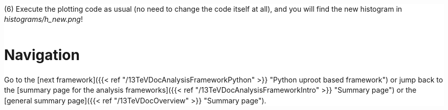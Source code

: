 (6) Execute the plotting code as usual (no need to change the code itself at all), and you will find the new histogram in *histograms/h_new.png*!

# Navigation
Go to the [next framework]({{< ref "/13TeVDocAnalysisFrameworkPython" >}} "Python uproot based framework") or jump back to the [summary page for the analysis frameworks]({{< ref "/13TeVDocAnalysisFrameworkIntro" >}} "Summary page") or the [general summary page]({{< ref "/13TeVDocOverview" >}} "Summary page").